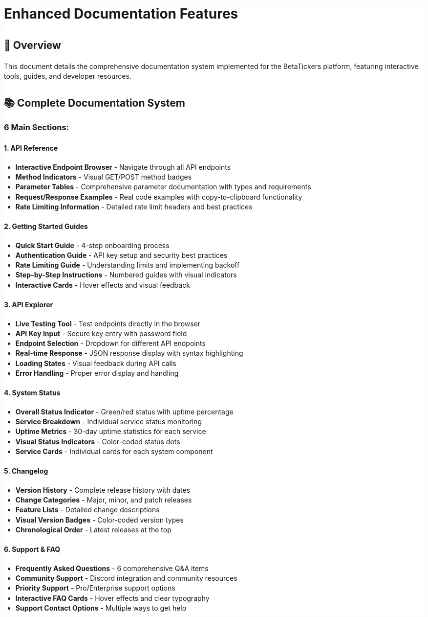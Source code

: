 # Enhanced Documentation Features

## 🚀 Overview
This document details the comprehensive documentation system implemented for the BetaTickers platform, featuring interactive tools, guides, and developer resources.

## 📚 Complete Documentation System

### **6 Main Sections:**

#### **1. API Reference**
- **Interactive Endpoint Browser** - Navigate through all API endpoints
- **Method Indicators** - Visual GET/POST method badges
- **Parameter Tables** - Comprehensive parameter documentation with types and requirements
- **Request/Response Examples** - Real code examples with copy-to-clipboard functionality
- **Rate Limiting Information** - Detailed rate limit headers and best practices

#### **2. Getting Started Guides**
- **Quick Start Guide** - 4-step onboarding process
- **Authentication Guide** - API key setup and security best practices
- **Rate Limiting Guide** - Understanding limits and implementing backoff
- **Step-by-Step Instructions** - Numbered guides with visual indicators
- **Interactive Cards** - Hover effects and visual feedback

#### **3. API Explorer**
- **Live Testing Tool** - Test endpoints directly in the browser
- **API Key Input** - Secure key entry with password field
- **Endpoint Selection** - Dropdown for different API endpoints
- **Real-time Response** - JSON response display with syntax highlighting
- **Loading States** - Visual feedback during API calls
- **Error Handling** - Proper error display and handling

#### **4. System Status**
- **Overall Status Indicator** - Green/red status with uptime percentage
- **Service Breakdown** - Individual service status monitoring
- **Uptime Metrics** - 30-day uptime statistics for each service
- **Visual Status Indicators** - Color-coded status dots
- **Service Cards** - Individual cards for each system component

#### **5. Changelog**
- **Version History** - Complete release history with dates
- **Change Categories** - Major, minor, and patch releases
- **Feature Lists** - Detailed change descriptions
- **Visual Version Badges** - Color-coded version types
- **Chronological Order** - Latest releases at the top

#### **6. Support & FAQ**
- **Frequently Asked Questions** - 6 comprehensive Q&A items
- **Community Support** - Discord integration and community resources
- **Priority Support** - Pro/Enterprise support options
- **Interactive FAQ Cards** - Hover effects and clear typography
- **Support Contact Options** - Multiple ways to get help
